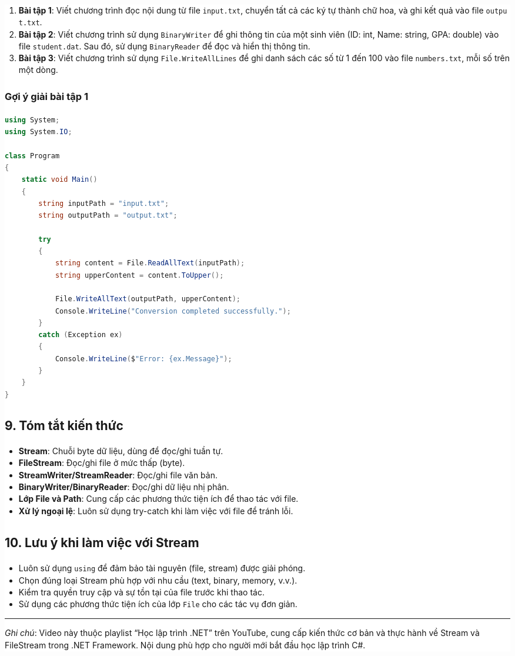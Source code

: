 1. **Bài tập 1**: Viết chương trình đọc nội dung từ file `input.txt`, chuyển tất cả các ký tự thành chữ hoa, và ghi kết quả vào file `output.txt`.
2. **Bài tập 2**: Viết chương trình sử dụng `BinaryWriter` để ghi thông tin của một sinh viên (ID: int, Name: string, GPA: double) vào file `student.dat`. Sau đó, sử dụng `BinaryReader` để đọc và hiển thị thông tin.
3. **Bài tập 3**: Viết chương trình sử dụng `File.WriteAllLines` để ghi danh sách các số từ 1 đến 100 vào file `numbers.txt`, mỗi số trên một dòng.

### Gợi ý giải bài tập 1

```csharp
using System;
using System.IO;

class Program
{
    static void Main()
    {
        string inputPath = "input.txt";
        string outputPath = "output.txt";

        try
        {
            string content = File.ReadAllText(inputPath);
            string upperContent = content.ToUpper();

            File.WriteAllText(outputPath, upperContent);
            Console.WriteLine("Conversion completed successfully.");
        }
        catch (Exception ex)
        {
            Console.WriteLine($"Error: {ex.Message}");
        }
    }
}
```

## 9. Tóm tắt kiến thức

- **Stream**: Chuỗi byte dữ liệu, dùng để đọc/ghi tuần tự.
- **FileStream**: Đọc/ghi file ở mức thấp (byte).
- **StreamWriter/StreamReader**: Đọc/ghi file văn bản.
- **BinaryWriter/BinaryReader**: Đọc/ghi dữ liệu nhị phân.
- **Lớp File và Path**: Cung cấp các phương thức tiện ích để thao tác với file.
- **Xử lý ngoại lệ**: Luôn sử dụng try-catch khi làm việc với file để tránh lỗi.

## 10. Lưu ý khi làm việc với Stream

- Luôn sử dụng `using` để đảm bảo tài nguyên (file, stream) được giải phóng.
- Chọn đúng loại Stream phù hợp với nhu cầu (text, binary, memory, v.v.).
- Kiểm tra quyền truy cập và sự tồn tại của file trước khi thao tác.
- Sử dụng các phương thức tiện ích của lớp `File` cho các tác vụ đơn giản.

---

_Ghi chú_: Video này thuộc playlist “Học lập trình .NET” trên YouTube, cung cấp kiến thức cơ bản và thực hành về Stream và FileStream trong .NET Framework. Nội dung phù hợp cho người mới bắt đầu học lập trình C#.
